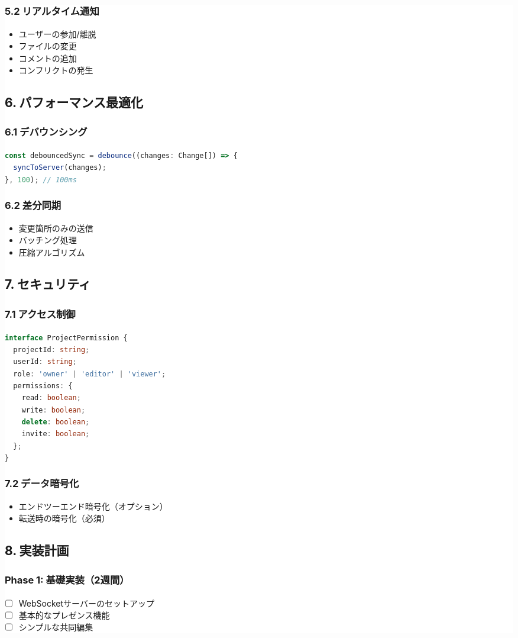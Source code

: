 ### 5.2 リアルタイム通知
- ユーザーの参加/離脱
- ファイルの変更
- コメントの追加
- コンフリクトの発生

## 6. パフォーマンス最適化

### 6.1 デバウンシング
```typescript
const debouncedSync = debounce((changes: Change[]) => {
  syncToServer(changes);
}, 100); // 100ms
```

### 6.2 差分同期
- 変更箇所のみの送信
- バッチング処理
- 圧縮アルゴリズム

## 7. セキュリティ

### 7.1 アクセス制御
```typescript
interface ProjectPermission {
  projectId: string;
  userId: string;
  role: 'owner' | 'editor' | 'viewer';
  permissions: {
    read: boolean;
    write: boolean;
    delete: boolean;
    invite: boolean;
  };
}
```

### 7.2 データ暗号化
- エンドツーエンド暗号化（オプション）
- 転送時の暗号化（必須）

## 8. 実装計画

### Phase 1: 基礎実装（2週間）
- [ ] WebSocketサーバーのセットアップ
- [ ] 基本的なプレゼンス機能
- [ ] シンプルな共同編集
